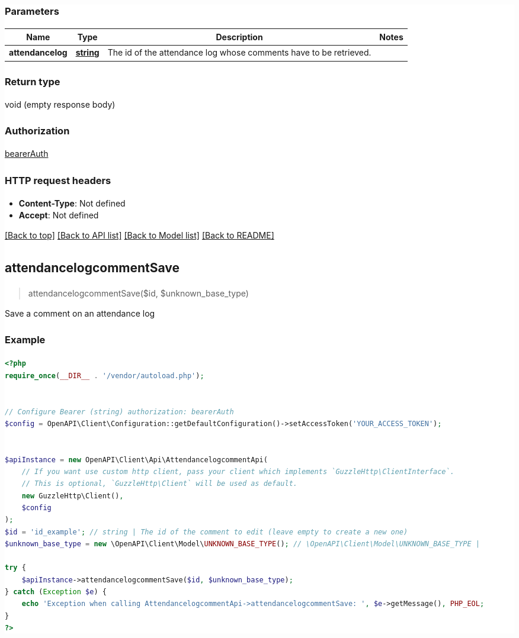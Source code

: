 ### Parameters


Name | Type | Description  | Notes
------------- | ------------- | ------------- | -------------
 **attendancelog** | [**string**](../Model/.md)| The id of the attendance log whose comments have to be retrieved. |

### Return type

void (empty response body)

### Authorization

[bearerAuth](../../README.md#bearerAuth)

### HTTP request headers

- **Content-Type**: Not defined
- **Accept**: Not defined

[[Back to top]](#) [[Back to API list]](../../README.md#documentation-for-api-endpoints)
[[Back to Model list]](../../README.md#documentation-for-models)
[[Back to README]](../../README.md)


## attendancelogcommentSave

> attendancelogcommentSave($id, $unknown_base_type)

Save a comment on an attendance log

### Example

```php
<?php
require_once(__DIR__ . '/vendor/autoload.php');


// Configure Bearer (string) authorization: bearerAuth
$config = OpenAPI\Client\Configuration::getDefaultConfiguration()->setAccessToken('YOUR_ACCESS_TOKEN');


$apiInstance = new OpenAPI\Client\Api\AttendancelogcommentApi(
    // If you want use custom http client, pass your client which implements `GuzzleHttp\ClientInterface`.
    // This is optional, `GuzzleHttp\Client` will be used as default.
    new GuzzleHttp\Client(),
    $config
);
$id = 'id_example'; // string | The id of the comment to edit (leave empty to create a new one)
$unknown_base_type = new \OpenAPI\Client\Model\UNKNOWN_BASE_TYPE(); // \OpenAPI\Client\Model\UNKNOWN_BASE_TYPE | 

try {
    $apiInstance->attendancelogcommentSave($id, $unknown_base_type);
} catch (Exception $e) {
    echo 'Exception when calling AttendancelogcommentApi->attendancelogcommentSave: ', $e->getMessage(), PHP_EOL;
}
?>
```
